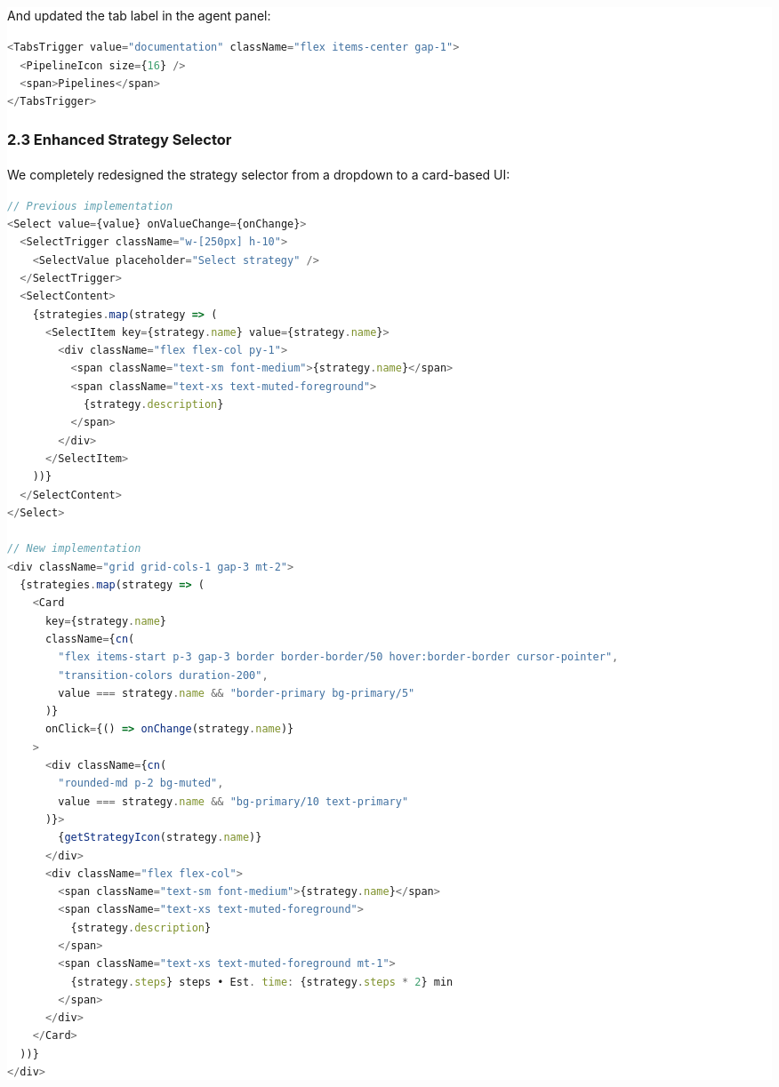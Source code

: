 And updated the tab label in the agent panel:

```typescript
<TabsTrigger value="documentation" className="flex items-center gap-1">
  <PipelineIcon size={16} />
  <span>Pipelines</span>
</TabsTrigger>
```

### 2.3 Enhanced Strategy Selector

We completely redesigned the strategy selector from a dropdown to a card-based UI:

```typescript
// Previous implementation
<Select value={value} onValueChange={onChange}>
  <SelectTrigger className="w-[250px] h-10">
    <SelectValue placeholder="Select strategy" />
  </SelectTrigger>
  <SelectContent>
    {strategies.map(strategy => (
      <SelectItem key={strategy.name} value={strategy.name}>
        <div className="flex flex-col py-1">
          <span className="text-sm font-medium">{strategy.name}</span>
          <span className="text-xs text-muted-foreground">
            {strategy.description}
          </span>
        </div>
      </SelectItem>
    ))}
  </SelectContent>
</Select>

// New implementation
<div className="grid grid-cols-1 gap-3 mt-2">
  {strategies.map(strategy => (
    <Card
      key={strategy.name}
      className={cn(
        "flex items-start p-3 gap-3 border border-border/50 hover:border-border cursor-pointer",
        "transition-colors duration-200",
        value === strategy.name && "border-primary bg-primary/5"
      )}
      onClick={() => onChange(strategy.name)}
    >
      <div className={cn(
        "rounded-md p-2 bg-muted",
        value === strategy.name && "bg-primary/10 text-primary"
      )}>
        {getStrategyIcon(strategy.name)}
      </div>
      <div className="flex flex-col">
        <span className="text-sm font-medium">{strategy.name}</span>
        <span className="text-xs text-muted-foreground">
          {strategy.description}
        </span>
        <span className="text-xs text-muted-foreground mt-1">
          {strategy.steps} steps • Est. time: {strategy.steps * 2} min
        </span>
      </div>
    </Card>
  ))}
</div>
```
